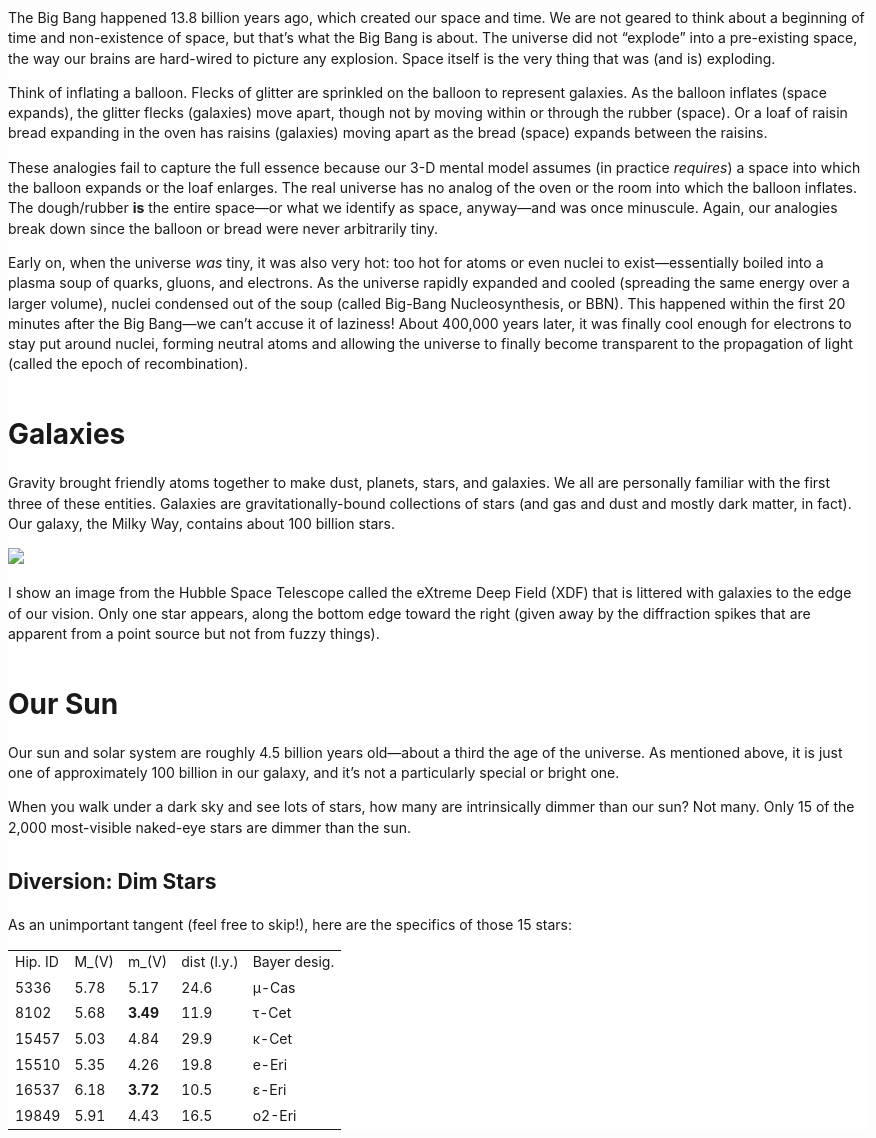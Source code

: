 The Big Bang happened 13.8 billion years ago, which created our space and time. We are not geared to think about a beginning of time and non-existence of space, but that’s what the Big Bang is about. The universe did not “explode” into a pre-existing space, the way our brains are hard-wired to picture any explosion. Space itself is the very thing that was (and is) exploding.

Think of inflating a balloon. Flecks of glitter are sprinkled on the balloon to represent galaxies. As the balloon inflates (space expands), the glitter flecks (galaxies) move apart, though not by moving within or through the rubber (space). Or a loaf of raisin bread expanding in the oven has raisins (galaxies) moving apart as the bread (space) expands between the raisins.

These analogies fail to capture the full essence because our 3-D mental model assumes (in practice *requires*) a space into which the balloon expands or the loaf enlarges. The real universe has no analog of the oven or the room into which the balloon inflates. The dough/rubber **is** the entire space—or what we identify as space, anyway—and was once minuscule. Again, our analogies break down since the balloon or bread were never arbitrarily tiny.

Early on, when the universe *was* tiny, it was also very hot: too hot for atoms or even nuclei to exist—essentially boiled into a plasma soup of quarks, gluons, and electrons. As the universe rapidly expanded and cooled (spreading the same energy over a larger volume), nuclei condensed out of the soup (called Big-Bang Nucleosynthesis, or BBN). This happened within the first 20 minutes after the Big Bang—we can’t accuse it of laziness! About 400,000 years later, it was finally cool enough for electrons to stay put around nuclei, forming neutral atoms and allowing the universe to finally become transparent to the propagation of light (called the epoch of recombination).

# Galaxies

Gravity brought friendly atoms together to make dust, planets, stars, and galaxies. We all are personally familiar with the first three of these entities. Galaxies are gravitationally-bound collections of stars (and gas and dust and mostly dark matter, in fact). Our galaxy, the Milky Way, contains about 100 billion stars.

![](https://dothemath.ucsd.edu/wp-content/uploads/2024/07/XDF-1024x583.png)

I show an image from the Hubble Space Telescope called the eXtreme Deep Field (XDF) that is littered with galaxies to the edge of our vision. Only one star appears, along the bottom edge toward the right (given away by the diffraction spikes that are apparent from a point source but not from fuzzy things).

# Our Sun

Our sun and solar system are roughly 4.5 billion years old—about a third the age of the universe. As mentioned above, it is just one of approximately 100 billion in our galaxy, and it’s not a particularly special or bright one.

When you walk under a dark sky and see lots of stars, how many are intrinsically dimmer than our sun? Not many. Only 15 of the 2,000 most-visible naked-eye stars are dimmer than the sun.

## Diversion: Dim Stars

As an unimportant tangent (feel free to skip!), here are the specifics of those 15 stars:

|         |       |          |             |              |
|---------|-------|----------|-------------|--------------|
| Hip. ID | M_(V) | m_(V)    | dist (l.y.) | Bayer desig. |
| 5336    | 5.78  | 5.17     | 24.6        | μ-Cas        |
| 8102    | 5.68  | **3.49** | 11.9        | τ-Cet        |
| 15457   | 5.03  | 4.84     | 29.9        | κ-Cet        |
| 15510   | 5.35  | 4.26     | 19.8        | e-Eri        |
| 16537   | 6.18  | **3.72** | 10.5        | ε-Eri        |
| 19849   | 5.91  | 4.43     | 16.5        | ο2-Eri       |